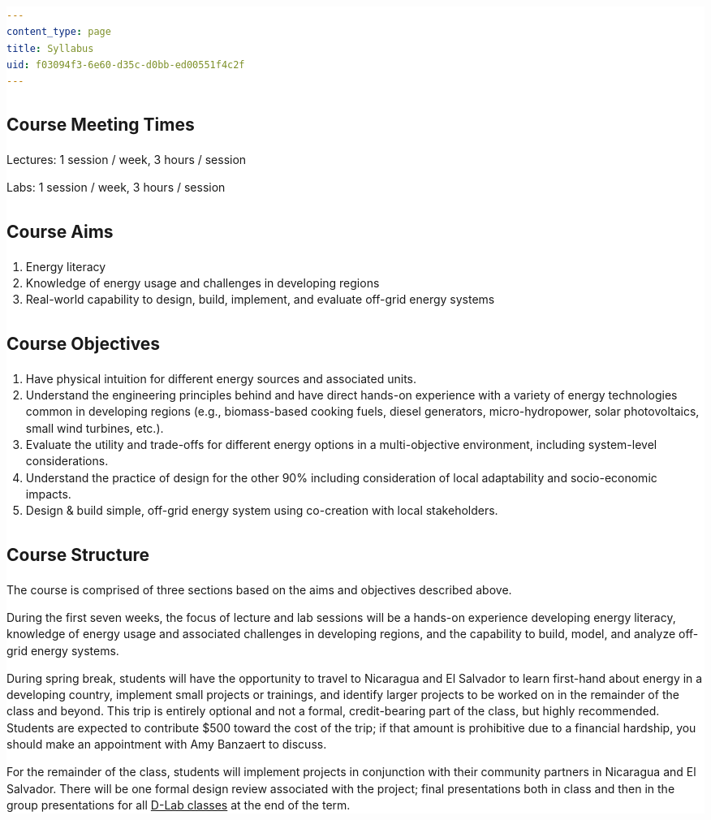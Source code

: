 ```yaml
---
content_type: page
title: Syllabus
uid: f03094f3-6e60-d35c-d0bb-ed00551f4c2f
---
```


Course Meeting Times
--------------------

Lectures: 1 session / week, 3 hours / session

Labs: 1 session / week, 3 hours / session

Course Aims
-----------

1.  Energy literacy
2.  Knowledge of energy usage and challenges in developing regions
3.  Real-world capability to design, build, implement, and evaluate off-grid energy systems

Course Objectives
-----------------

1.  Have physical intuition for different energy sources and associated units.
2.  Understand the engineering principles behind and have direct hands-on experience with a variety of energy technologies common in developing regions (e.g., biomass-based cooking fuels, diesel generators, micro-hydropower, solar photovoltaics, small wind turbines, etc.).
3.  Evaluate the utility and trade-offs for different energy options in a multi-objective environment, including system-level considerations.
4.  Understand the practice of design for the other 90% including consideration of local adaptability and socio-economic impacts.
5.  Design & build simple, off-grid energy system using co-creation with local stakeholders.

Course Structure
----------------

The course is comprised of three sections based on the aims and objectives described above.

During the first seven weeks, the focus of lecture and lab sessions will be a hands-on experience developing energy literacy, knowledge of energy usage and associated challenges in developing regions, and the capability to build, model, and analyze off-grid energy systems.

During spring break, students will have the opportunity to travel to Nicaragua and El Salvador to learn first-hand about energy in a developing country, implement small projects or trainings, and identify larger projects to be worked on in the remainder of the class and beyond. This trip is entirely optional and not a formal, credit-bearing part of the class, but highly recommended. Students are expected to contribute $500 toward the cost of the trip; if that amount is prohibitive due to a financial hardship, you should make an appointment with Amy Banzaert to discuss.

For the remainder of the class, students will implement projects in conjunction with their community partners in Nicaragua and El Salvador. There will be one formal design review associated with the project; final presentations both in class and then in the group presentations for all [D-Lab classes](http://d-lab.mit.edu/courses) at the end of the term.
